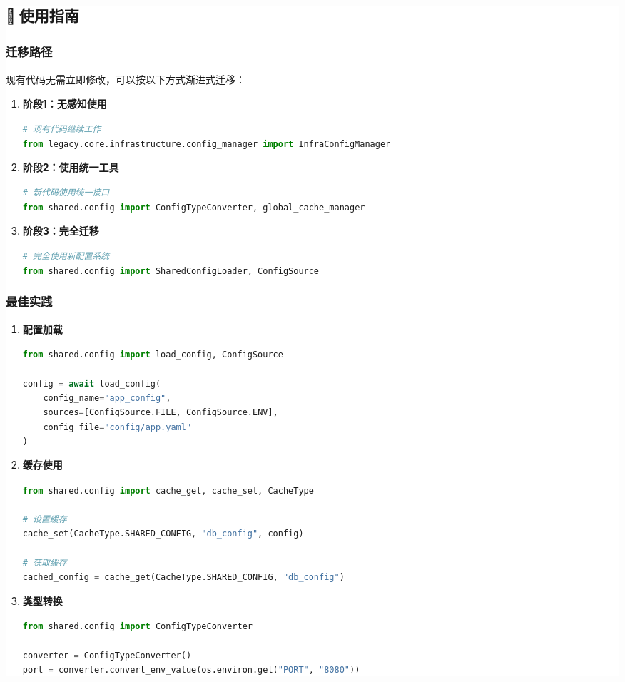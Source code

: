 ## 🚀 使用指南

### 迁移路径

现有代码无需立即修改，可以按以下方式渐进式迁移：

1. **阶段1：无感知使用**
   ```python
   # 现有代码继续工作
   from legacy.core.infrastructure.config_manager import InfraConfigManager
   ```

2. **阶段2：使用统一工具**
   ```python
   # 新代码使用统一接口
   from shared.config import ConfigTypeConverter, global_cache_manager
   ```

3. **阶段3：完全迁移**
   ```python
   # 完全使用新配置系统
   from shared.config import SharedConfigLoader, ConfigSource
   ```

### 最佳实践

1. **配置加载**
   ```python
   from shared.config import load_config, ConfigSource
   
   config = await load_config(
       config_name="app_config",
       sources=[ConfigSource.FILE, ConfigSource.ENV],
       config_file="config/app.yaml"
   )
   ```

2. **缓存使用**
   ```python
   from shared.config import cache_get, cache_set, CacheType
   
   # 设置缓存
   cache_set(CacheType.SHARED_CONFIG, "db_config", config)
   
   # 获取缓存
   cached_config = cache_get(CacheType.SHARED_CONFIG, "db_config")
   ```

3. **类型转换**
   ```python
   from shared.config import ConfigTypeConverter
   
   converter = ConfigTypeConverter()
   port = converter.convert_env_value(os.environ.get("PORT", "8080"))
   ```
